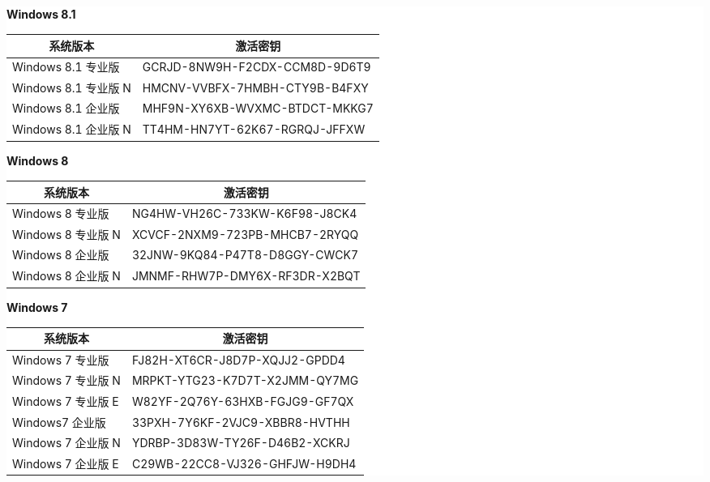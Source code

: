 **Windows 8.1**

| 系统版本         | 激活密钥                  |
| -------------------- | ----------------------------- |
| Windows 8.1 专业版   | GCRJD-8NW9H-F2CDX-CCM8D-9D6T9 |
| Windows 8.1 专业版 N | HMCNV-VVBFX-7HMBH-CTY9B-B4FXY |
| Windows 8.1 企业版   | MHF9N-XY6XB-WVXMC-BTDCT-MKKG7 |
| Windows 8.1 企业版 N | TT4HM-HN7YT-62K67-RGRQJ-JFFXW |

**Windows 8**

| 系统版本       | 激活密钥                  |
| ------------------ | ----------------------------- |
| Windows 8 专业版   | NG4HW-VH26C-733KW-K6F98-J8CK4 |
| Windows 8 专业版 N | XCVCF-2NXM9-723PB-MHCB7-2RYQQ |
| Windows 8 企业版   | 32JNW-9KQ84-P47T8-D8GGY-CWCK7 |
| Windows 8 企业版 N | JMNMF-RHW7P-DMY6X-RF3DR-X2BQT |

**Windows 7**

| 系统版本       | 激活密钥                  |
| ------------------ | ----------------------------- |
| Windows 7 专业版   | FJ82H-XT6CR-J8D7P-XQJJ2-GPDD4 |
| Windows 7 专业版 N | MRPKT-YTG23-K7D7T-X2JMM-QY7MG |
| Windows 7 专业版 E | W82YF-2Q76Y-63HXB-FGJG9-GF7QX |
| Windows7 企业版    | 33PXH-7Y6KF-2VJC9-XBBR8-HVTHH |
| Windows 7 企业版 N | YDRBP-3D83W-TY26F-D46B2-XCKRJ |
| Windows 7 企业版 E | C29WB-22CC8-VJ326-GHFJW-H9DH4 |
